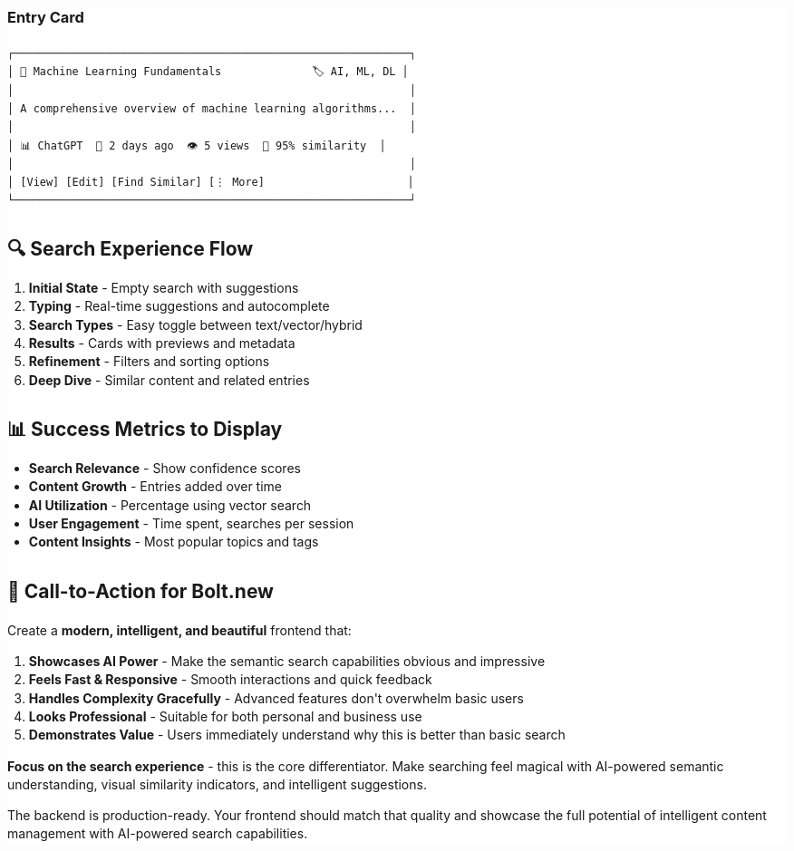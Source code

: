 ### Entry Card
```
┌─────────────────────────────────────────────────────────────┐
│ 📝 Machine Learning Fundamentals              🏷️ AI, ML, DL │
│                                                             │
│ A comprehensive overview of machine learning algorithms...  │
│                                                             │
│ 📊 ChatGPT  📅 2 days ago  👁️ 5 views  🎯 95% similarity  │
│                                                             │
│ [View] [Edit] [Find Similar] [⋮ More]                      │
└─────────────────────────────────────────────────────────────┘
```

## 🔍 Search Experience Flow

1. **Initial State** - Empty search with suggestions
2. **Typing** - Real-time suggestions and autocomplete
3. **Search Types** - Easy toggle between text/vector/hybrid
4. **Results** - Cards with previews and metadata
5. **Refinement** - Filters and sorting options
6. **Deep Dive** - Similar content and related entries

## 📊 Success Metrics to Display

- **Search Relevance** - Show confidence scores
- **Content Growth** - Entries added over time
- **AI Utilization** - Percentage using vector search
- **User Engagement** - Time spent, searches per session
- **Content Insights** - Most popular topics and tags

## 🎯 Call-to-Action for Bolt.new

Create a **modern, intelligent, and beautiful** frontend that:

1. **Showcases AI Power** - Make the semantic search capabilities obvious and impressive
2. **Feels Fast & Responsive** - Smooth interactions and quick feedback
3. **Handles Complexity Gracefully** - Advanced features don't overwhelm basic users
4. **Looks Professional** - Suitable for both personal and business use
5. **Demonstrates Value** - Users immediately understand why this is better than basic search

**Focus on the search experience** - this is the core differentiator. Make searching feel magical with AI-powered semantic understanding, visual similarity indicators, and intelligent suggestions.

The backend is production-ready. Your frontend should match that quality and showcase the full potential of intelligent content management with AI-powered search capabilities. 